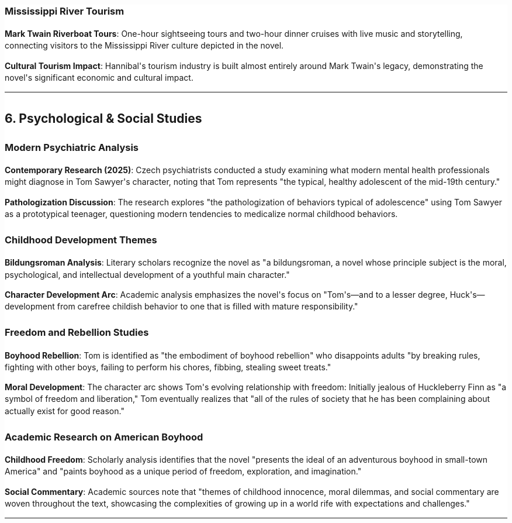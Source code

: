 ### Mississippi River Tourism

**Mark Twain Riverboat Tours**: One-hour sightseeing tours and two-hour dinner cruises with live music and storytelling, connecting visitors to the Mississippi River culture depicted in the novel.

**Cultural Tourism Impact**: Hannibal's tourism industry is built almost entirely around Mark Twain's legacy, demonstrating the novel's significant economic and cultural impact.

---

## 6. Psychological & Social Studies

### Modern Psychiatric Analysis

**Contemporary Research (2025)**: Czech psychiatrists conducted a study examining what modern mental health professionals might diagnose in Tom Sawyer's character, noting that Tom represents "the typical, healthy adolescent of the mid-19th century."

**Pathologization Discussion**: The research explores "the pathologization of behaviors typical of adolescence" using Tom Sawyer as a prototypical teenager, questioning modern tendencies to medicalize normal childhood behaviors.

### Childhood Development Themes

**Bildungsroman Analysis**: Literary scholars recognize the novel as "a bildungsroman, a novel whose principle subject is the moral, psychological, and intellectual development of a youthful main character."

**Character Development Arc**: Academic analysis emphasizes the novel's focus on "Tom's—and to a lesser degree, Huck's—development from carefree childish behavior to one that is filled with mature responsibility."

### Freedom and Rebellion Studies

**Boyhood Rebellion**: Tom is identified as "the embodiment of boyhood rebellion" who disappoints adults "by breaking rules, fighting with other boys, failing to perform his chores, fibbing, stealing sweet treats."

**Moral Development**: The character arc shows Tom's evolving relationship with freedom: Initially jealous of Huckleberry Finn as "a symbol of freedom and liberation," Tom eventually realizes that "all of the rules of society that he has been complaining about actually exist for good reason."

### Academic Research on American Boyhood

**Childhood Freedom**: Scholarly analysis identifies that the novel "presents the ideal of an adventurous boyhood in small-town America" and "paints boyhood as a unique period of freedom, exploration, and imagination."

**Social Commentary**: Academic sources note that "themes of childhood innocence, moral dilemmas, and social commentary are woven throughout the text, showcasing the complexities of growing up in a world rife with expectations and challenges."

---
